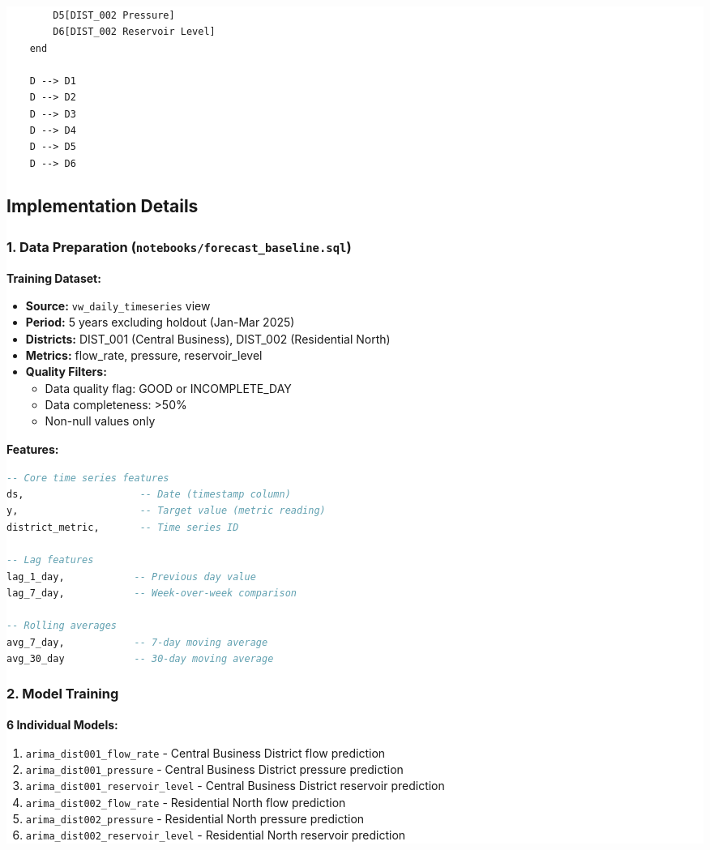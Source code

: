 ```mermaid
        D5[DIST_002 Pressure]
        D6[DIST_002 Reservoir Level]
    end
    
    D --> D1
    D --> D2
    D --> D3
    D --> D4
    D --> D5
    D --> D6
```

## Implementation Details

### 1. Data Preparation (`notebooks/forecast_baseline.sql`)

**Training Dataset:**
- **Source:** `vw_daily_timeseries` view
- **Period:** 5 years excluding holdout (Jan-Mar 2025)
- **Districts:** DIST_001 (Central Business), DIST_002 (Residential North)
- **Metrics:** flow_rate, pressure, reservoir_level
- **Quality Filters:** 
  - Data quality flag: GOOD or INCOMPLETE_DAY
  - Data completeness: >50%
  - Non-null values only

**Features:**
```sql
-- Core time series features
ds,                    -- Date (timestamp column)
y,                     -- Target value (metric reading)
district_metric,       -- Time series ID

-- Lag features
lag_1_day,            -- Previous day value
lag_7_day,            -- Week-over-week comparison

-- Rolling averages
avg_7_day,            -- 7-day moving average
avg_30_day            -- 30-day moving average
```

### 2. Model Training

**6 Individual Models:**
1. `arima_dist001_flow_rate` - Central Business District flow prediction
2. `arima_dist001_pressure` - Central Business District pressure prediction  
3. `arima_dist001_reservoir_level` - Central Business District reservoir prediction
4. `arima_dist002_flow_rate` - Residential North flow prediction
5. `arima_dist002_pressure` - Residential North pressure prediction
6. `arima_dist002_reservoir_level` - Residential North reservoir prediction
